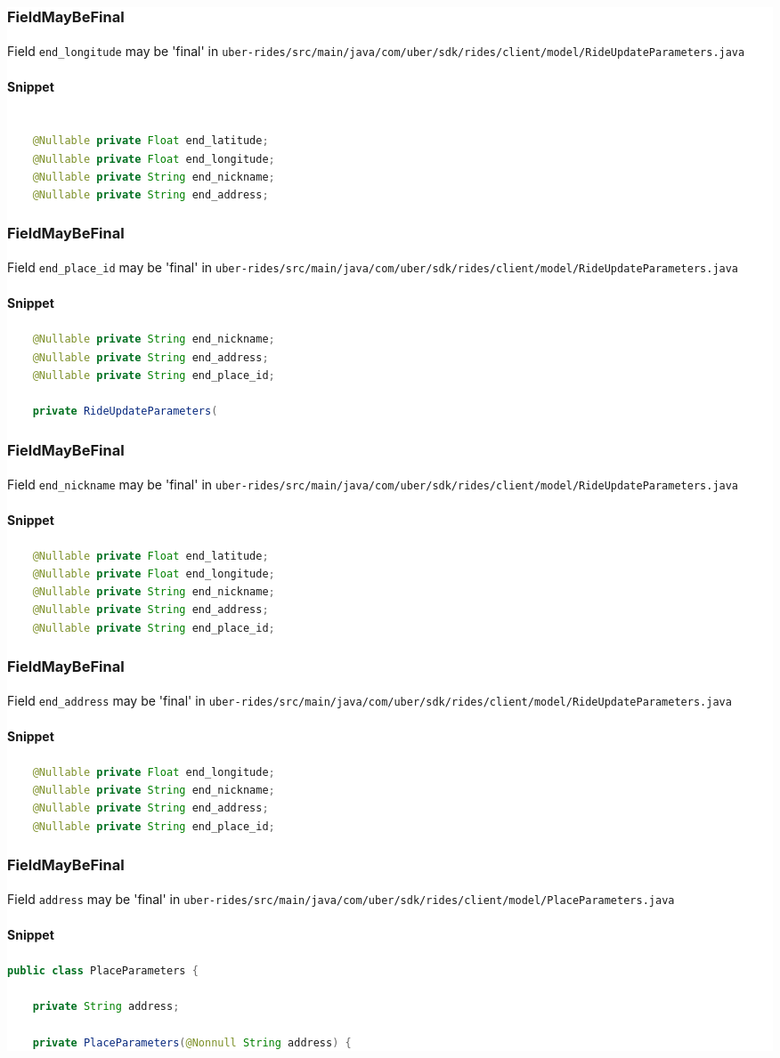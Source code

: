 ### FieldMayBeFinal
Field `end_longitude` may be 'final'
in `uber-rides/src/main/java/com/uber/sdk/rides/client/model/RideUpdateParameters.java`
#### Snippet
```java

    @Nullable private Float end_latitude;
    @Nullable private Float end_longitude;
    @Nullable private String end_nickname;
    @Nullable private String end_address;
```

### FieldMayBeFinal
Field `end_place_id` may be 'final'
in `uber-rides/src/main/java/com/uber/sdk/rides/client/model/RideUpdateParameters.java`
#### Snippet
```java
    @Nullable private String end_nickname;
    @Nullable private String end_address;
    @Nullable private String end_place_id;

    private RideUpdateParameters(
```

### FieldMayBeFinal
Field `end_nickname` may be 'final'
in `uber-rides/src/main/java/com/uber/sdk/rides/client/model/RideUpdateParameters.java`
#### Snippet
```java
    @Nullable private Float end_latitude;
    @Nullable private Float end_longitude;
    @Nullable private String end_nickname;
    @Nullable private String end_address;
    @Nullable private String end_place_id;
```

### FieldMayBeFinal
Field `end_address` may be 'final'
in `uber-rides/src/main/java/com/uber/sdk/rides/client/model/RideUpdateParameters.java`
#### Snippet
```java
    @Nullable private Float end_longitude;
    @Nullable private String end_nickname;
    @Nullable private String end_address;
    @Nullable private String end_place_id;

```

### FieldMayBeFinal
Field `address` may be 'final'
in `uber-rides/src/main/java/com/uber/sdk/rides/client/model/PlaceParameters.java`
#### Snippet
```java
public class PlaceParameters {

    private String address;

    private PlaceParameters(@Nonnull String address) {
```
